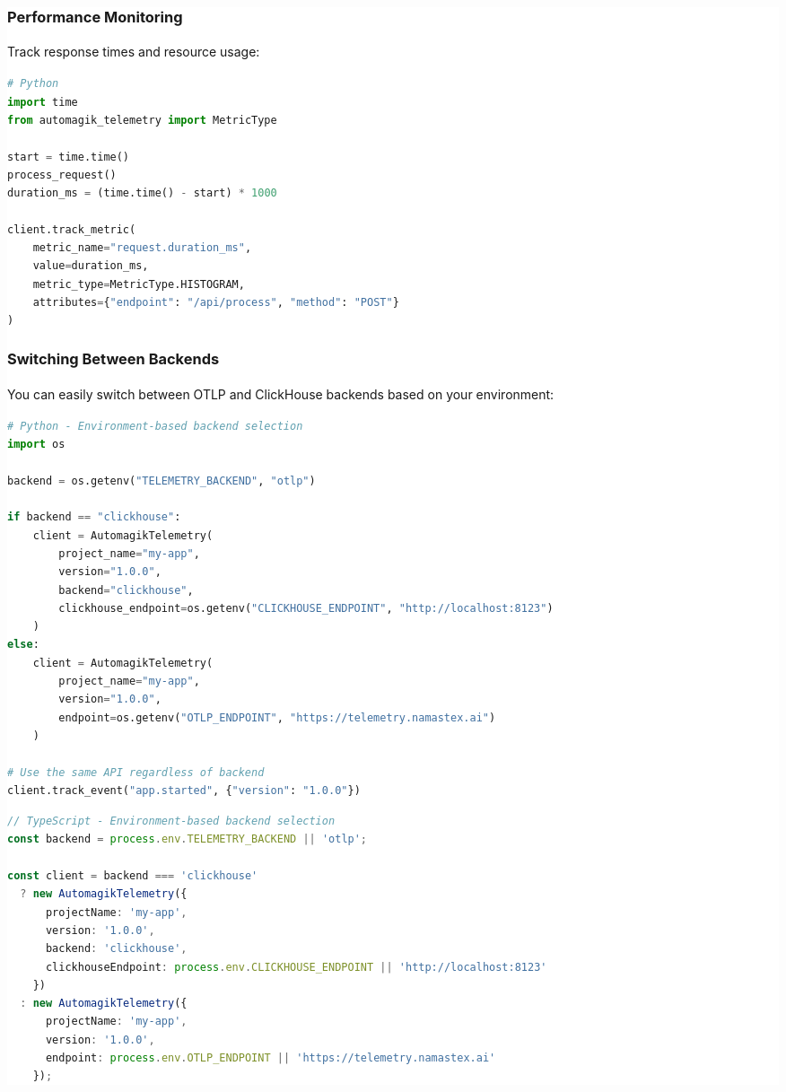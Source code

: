 ### Performance Monitoring

Track response times and resource usage:

```python
# Python
import time
from automagik_telemetry import MetricType

start = time.time()
process_request()
duration_ms = (time.time() - start) * 1000

client.track_metric(
    metric_name="request.duration_ms",
    value=duration_ms,
    metric_type=MetricType.HISTOGRAM,
    attributes={"endpoint": "/api/process", "method": "POST"}
)
```

### Switching Between Backends

You can easily switch between OTLP and ClickHouse backends based on your environment:

```python
# Python - Environment-based backend selection
import os

backend = os.getenv("TELEMETRY_BACKEND", "otlp")

if backend == "clickhouse":
    client = AutomagikTelemetry(
        project_name="my-app",
        version="1.0.0",
        backend="clickhouse",
        clickhouse_endpoint=os.getenv("CLICKHOUSE_ENDPOINT", "http://localhost:8123")
    )
else:
    client = AutomagikTelemetry(
        project_name="my-app",
        version="1.0.0",
        endpoint=os.getenv("OTLP_ENDPOINT", "https://telemetry.namastex.ai")
    )

# Use the same API regardless of backend
client.track_event("app.started", {"version": "1.0.0"})
```

```typescript
// TypeScript - Environment-based backend selection
const backend = process.env.TELEMETRY_BACKEND || 'otlp';

const client = backend === 'clickhouse'
  ? new AutomagikTelemetry({
      projectName: 'my-app',
      version: '1.0.0',
      backend: 'clickhouse',
      clickhouseEndpoint: process.env.CLICKHOUSE_ENDPOINT || 'http://localhost:8123'
    })
  : new AutomagikTelemetry({
      projectName: 'my-app',
      version: '1.0.0',
      endpoint: process.env.OTLP_ENDPOINT || 'https://telemetry.namastex.ai'
    });

```